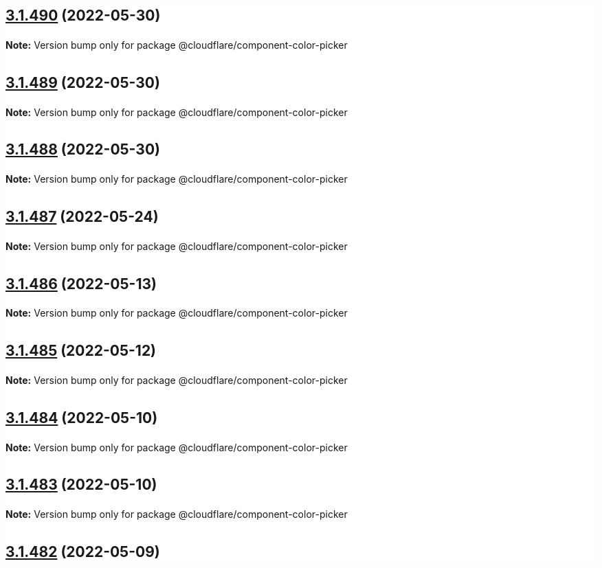 ## [3.1.490](http://stash.cfops.it:7999/fe/stratus/compare/@cloudflare/component-color-picker@3.1.489...@cloudflare/component-color-picker@3.1.490) (2022-05-30)

**Note:** Version bump only for package @cloudflare/component-color-picker

## [3.1.489](http://stash.cfops.it:7999/fe/stratus/compare/@cloudflare/component-color-picker@3.1.488...@cloudflare/component-color-picker@3.1.489) (2022-05-30)

**Note:** Version bump only for package @cloudflare/component-color-picker

## [3.1.488](http://stash.cfops.it:7999/fe/stratus/compare/@cloudflare/component-color-picker@3.1.487...@cloudflare/component-color-picker@3.1.488) (2022-05-30)

**Note:** Version bump only for package @cloudflare/component-color-picker

## [3.1.487](http://stash.cfops.it:7999/fe/stratus/compare/@cloudflare/component-color-picker@3.1.486...@cloudflare/component-color-picker@3.1.487) (2022-05-24)

**Note:** Version bump only for package @cloudflare/component-color-picker

## [3.1.486](http://stash.cfops.it:7999/fe/stratus/compare/@cloudflare/component-color-picker@3.1.485...@cloudflare/component-color-picker@3.1.486) (2022-05-13)

**Note:** Version bump only for package @cloudflare/component-color-picker

## [3.1.485](http://stash.cfops.it:7999/fe/stratus/compare/@cloudflare/component-color-picker@3.1.484...@cloudflare/component-color-picker@3.1.485) (2022-05-12)

**Note:** Version bump only for package @cloudflare/component-color-picker

## [3.1.484](http://stash.cfops.it:7999/fe/stratus/compare/@cloudflare/component-color-picker@3.1.483...@cloudflare/component-color-picker@3.1.484) (2022-05-10)

**Note:** Version bump only for package @cloudflare/component-color-picker

## [3.1.483](http://stash.cfops.it:7999/fe/stratus/compare/@cloudflare/component-color-picker@3.1.482...@cloudflare/component-color-picker@3.1.483) (2022-05-10)

**Note:** Version bump only for package @cloudflare/component-color-picker

## [3.1.482](http://stash.cfops.it:7999/fe/stratus/compare/@cloudflare/component-color-picker@3.1.481...@cloudflare/component-color-picker@3.1.482) (2022-05-09)
